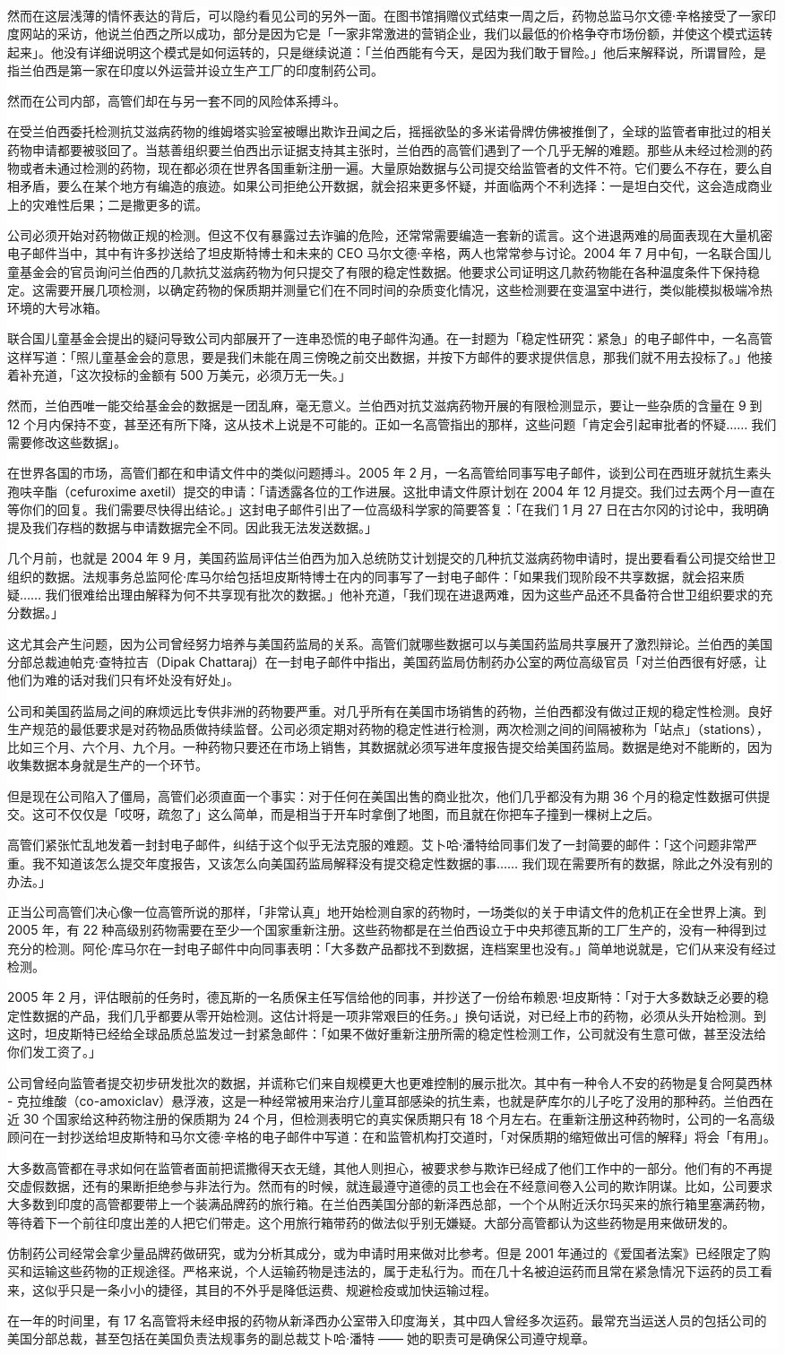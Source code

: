 然而在这层浅薄的情怀表达的背后，可以隐约看见公司的另外一面。在图书馆捐赠仪式结束一周之后，药物总监马尔文德·辛格接受了一家印度网站的采访，他说兰伯西之所以成功，部分是因为它是「一家非常激进的营销企业，我们以最低的价格争夺市场份额，并使这个模式运转起来」。他没有详细说明这个模式是如何运转的，只是继续说道：「兰伯西能有今天，是因为我们敢于冒险。」他后来解释说，所谓冒险，是指兰伯西是第一家在印度以外运营并设立生产工厂的印度制药公司。

然而在公司内部，高管们却在与另一套不同的风险体系搏斗。

在受兰伯西委托检测抗艾滋病药物的维姆塔实验室被曝出欺诈丑闻之后，摇摇欲坠的多米诺骨牌仿佛被推倒了，全球的监管者审批过的相关药物申请都要被驳回了。当慈善组织要兰伯西出示证据支持其主张时，兰伯西的高管们遇到了一个几乎无解的难题。那些从未经过检测的药物或者未通过检测的药物，现在都必须在世界各国重新注册一遍。大量原始数据与公司提交给监管者的文件不符。它们要么不存在，要么自相矛盾，要么在某个地方有编造的痕迹。如果公司拒绝公开数据，就会招来更多怀疑，并面临两个不利选择：一是坦白交代，这会造成商业上的灾难性后果；二是撒更多的谎。

公司必须开始对药物做正规的检测。但这不仅有暴露过去诈骗的危险，还常常需要编造一套新的谎言。这个进退两难的局面表现在大量机密电子邮件当中，其中有许多抄送给了坦皮斯特博士和未来的 CEO 马尔文德·辛格，两人也常常参与讨论。2004 年 7 月中旬，一名联合国儿童基金会的官员询问兰伯西的几款抗艾滋病药物为何只提交了有限的稳定性数据。他要求公司证明这几款药物能在各种温度条件下保持稳定。这需要开展几项检测，以确定药物的保质期并测量它们在不同时间的杂质变化情况，这些检测要在变温室中进行，类似能模拟极端冷热环境的大号冰箱。

联合国儿童基金会提出的疑问导致公司内部展开了一连串恐慌的电子邮件沟通。在一封题为「稳定性研究：紧急」的电子邮件中，一名高管这样写道：「照儿童基金会的意思，要是我们未能在周三傍晚之前交出数据，并按下方邮件的要求提供信息，那我们就不用去投标了。」他接着补充道，「这次投标的金额有 500 万美元，必须万无一失。」

然而，兰伯西唯一能交给基金会的数据是一团乱麻，毫无意义。兰伯西对抗艾滋病药物开展的有限检测显示，要让一些杂质的含量在 9 到 12 个月内保持不变，甚至还有所下降，这从技术上说是不可能的。正如一名高管指出的那样，这些问题「肯定会引起审批者的怀疑…… 我们需要修改这些数据」。

在世界各国的市场，高管们都在和申请文件中的类似问题搏斗。2005 年 2 月，一名高管给同事写电子邮件，谈到公司在西班牙就抗生素头孢呋辛酯（cefuroxime axetil）提交的申请：「请透露各位的工作进展。这批申请文件原计划在 2004 年 12 月提交。我们过去两个月一直在等你们的回复。我们需要尽快得出结论。」这封电子邮件引出了一位高级科学家的简要答复：「在我们 1 月 27 日在古尔冈的讨论中，我明确提及我们存档的数据与申请数据完全不同。因此我无法发送数据。」

几个月前，也就是 2004 年 9 月，美国药监局评估兰伯西为加入总统防艾计划提交的几种抗艾滋病药物申请时，提出要看看公司提交给世卫组织的数据。法规事务总监阿伦·库马尔给包括坦皮斯特博士在内的同事写了一封电子邮件：「如果我们现阶段不共享数据，就会招来质疑…… 我们很难给出理由解释为何不共享现有批次的数据。」他补充道，「我们现在进退两难，因为这些产品还不具备符合世卫组织要求的充分数据。」

这尤其会产生问题，因为公司曾经努力培养与美国药监局的关系。高管们就哪些数据可以与美国药监局共享展开了激烈辩论。兰伯西的美国分部总裁迪帕克·查特拉吉（Dipak Chattaraj）在一封电子邮件中指出，美国药监局仿制药办公室的两位高级官员「对兰伯西很有好感，让他们为难的话对我们只有坏处没有好处」。

公司和美国药监局之间的麻烦远比专供非洲的药物要严重。对几乎所有在美国市场销售的药物，兰伯西都没有做过正规的稳定性检测。良好生产规范的最低要求是对药物品质做持续监督。公司必须定期对药物的稳定性进行检测，两次检测之间的间隔被称为「站点」（stations），比如三个月、六个月、九个月。一种药物只要还在市场上销售，其数据就必须写进年度报告提交给美国药监局。数据是绝对不能断的，因为收集数据本身就是生产的一个环节。

但是现在公司陷入了僵局，高管们必须直面一个事实：对于任何在美国出售的商业批次，他们几乎都没有为期 36 个月的稳定性数据可供提交。这可不仅仅是「哎呀，疏忽了」这么简单，而是相当于开车时拿倒了地图，而且就在你把车子撞到一棵树上之后。

高管们紧张忙乱地发着一封封电子邮件，纠结于这个似乎无法克服的难题。艾卜哈·潘特给同事们发了一封简要的邮件：「这个问题非常严重。我不知道该怎么提交年度报告，又该怎么向美国药监局解释没有提交稳定性数据的事…… 我们现在需要所有的数据，除此之外没有别的办法。」

正当公司高管们决心像一位高管所说的那样，「非常认真」地开始检测自家的药物时，一场类似的关于申请文件的危机正在全世界上演。到 2005 年，有 22 种高级别药物需要在至少一个国家重新注册。这些药物都是在兰伯西设立于中央邦德瓦斯的工厂生产的，没有一种得到过充分的检测。阿伦·库马尔在一封电子邮件中向同事表明：「大多数产品都找不到数据，连档案里也没有。」简单地说就是，它们从来没有经过检测。

2005 年 2 月，评估眼前的任务时，德瓦斯的一名质保主任写信给他的同事，并抄送了一份给布赖恩·坦皮斯特：「对于大多数缺乏必要的稳定性数据的产品，我们几乎都要从零开始检测。这估计将是一项非常艰巨的任务。」换句话说，对已经上市的药物，必须从头开始检测。到这时，坦皮斯特已经给全球品质总监发过一封紧急邮件：「如果不做好重新注册所需的稳定性检测工作，公司就没有生意可做，甚至没法给你们发工资了。」

公司曾经向监管者提交初步研发批次的数据，并谎称它们来自规模更大也更难控制的展示批次。其中有一种令人不安的药物是复合阿莫西林 - 克拉维酸（co-amoxiclav）悬浮液，这是一种经常被用来治疗儿童耳部感染的抗生素，也就是萨库尔的儿子吃了没用的那种药。兰伯西在近 30 个国家给这种药物注册的保质期为 24 个月，但检测表明它的真实保质期只有 18 个月左右。在重新注册这种药物时，公司的一名高级顾问在一封抄送给坦皮斯特和马尔文德·辛格的电子邮件中写道：在和监管机构打交道时，「对保质期的缩短做出可信的解释」将会「有用」。

大多数高管都在寻求如何在监管者面前把谎撒得天衣无缝，其他人则担心，被要求参与欺诈已经成了他们工作中的一部分。他们有的不再提交虚假数据，还有的果断拒绝参与非法行为。然而有的时候，就连最遵守道德的员工也会在不经意间卷入公司的欺诈阴谋。比如，公司要求大多数到印度的高管都要带上一个装满品牌药的旅行箱。在兰伯西美国分部的新泽西总部，一个个从附近沃尔玛买来的旅行箱里塞满药物，等待着下一个前往印度出差的人把它们带走。这个用旅行箱带药的做法似乎别无嫌疑。大部分高管都认为这些药物是用来做研发的。

仿制药公司经常会拿少量品牌药做研究，或为分析其成分，或为申请时用来做对比参考。但是 2001 年通过的《爱国者法案》已经限定了购买和运输这些药物的正规途径。严格来说，个人运输药物是违法的，属于走私行为。而在几十名被迫运药而且常在紧急情况下运药的员工看来，这似乎只是一条小小的捷径，其目的不外乎是降低运费、规避检疫或加快运输过程。

在一年的时间里，有 17 名高管将未经申报的药物从新泽西办公室带入印度海关，其中四人曾经多次运药。最常充当运送人员的包括公司的美国分部总裁，甚至包括在美国负责法规事务的副总裁艾卜哈·潘特 —— 她的职责可是确保公司遵守规章。
